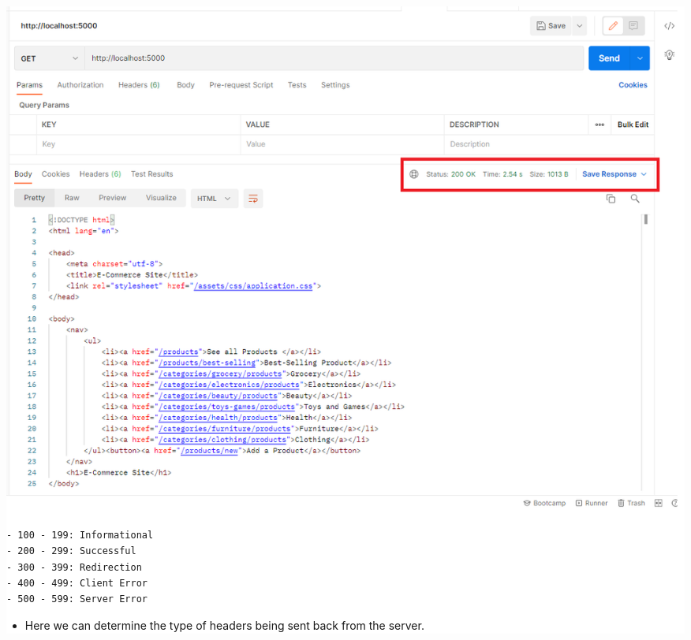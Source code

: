 ![](postman-status.png)

    - 100 - 199: Informational
    - 200 - 299: Successful
    - 300 - 399: Redirection
    - 400 - 499: Client Error
    - 500 - 599: Server Error



- Here we can determine the type of headers being sent back from the server.